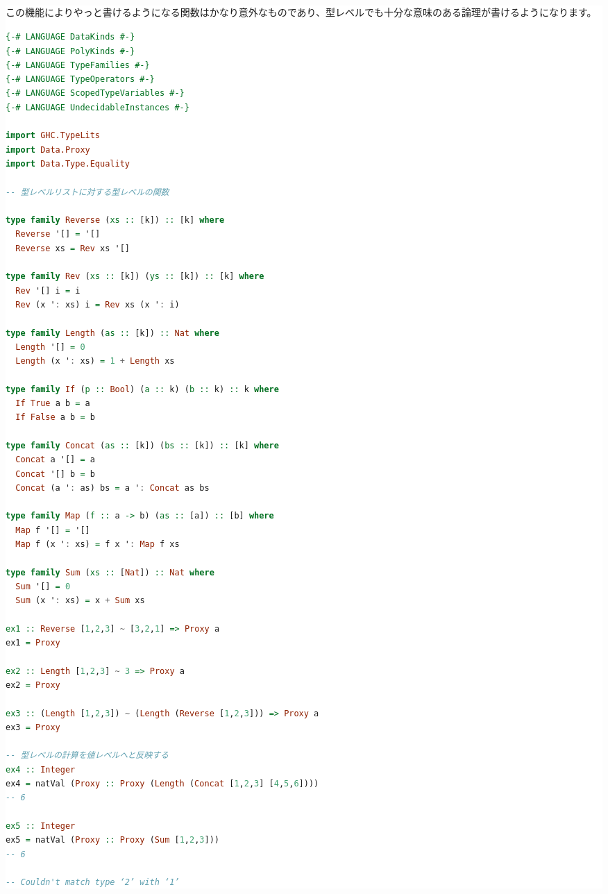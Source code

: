 この機能によりやっと書けるようになる関数はかなり意外なものであり、型レベルでも十分な意味のある論理が書けるようになります。

```haskell
{-# LANGUAGE DataKinds #-}
{-# LANGUAGE PolyKinds #-}
{-# LANGUAGE TypeFamilies #-}
{-# LANGUAGE TypeOperators #-}
{-# LANGUAGE ScopedTypeVariables #-}
{-# LANGUAGE UndecidableInstances #-}

import GHC.TypeLits
import Data.Proxy
import Data.Type.Equality

-- 型レベルリストに対する型レベルの関数

type family Reverse (xs :: [k]) :: [k] where
  Reverse '[] = '[]
  Reverse xs = Rev xs '[]

type family Rev (xs :: [k]) (ys :: [k]) :: [k] where
  Rev '[] i = i
  Rev (x ': xs) i = Rev xs (x ': i)

type family Length (as :: [k]) :: Nat where
  Length '[] = 0
  Length (x ': xs) = 1 + Length xs

type family If (p :: Bool) (a :: k) (b :: k) :: k where
  If True a b = a
  If False a b = b

type family Concat (as :: [k]) (bs :: [k]) :: [k] where
  Concat a '[] = a
  Concat '[] b = b
  Concat (a ': as) bs = a ': Concat as bs

type family Map (f :: a -> b) (as :: [a]) :: [b] where
  Map f '[] = '[]
  Map f (x ': xs) = f x ': Map f xs

type family Sum (xs :: [Nat]) :: Nat where
  Sum '[] = 0
  Sum (x ': xs) = x + Sum xs

ex1 :: Reverse [1,2,3] ~ [3,2,1] => Proxy a
ex1 = Proxy

ex2 :: Length [1,2,3] ~ 3 => Proxy a
ex2 = Proxy

ex3 :: (Length [1,2,3]) ~ (Length (Reverse [1,2,3])) => Proxy a
ex3 = Proxy

-- 型レベルの計算を値レベルへと反映する
ex4 :: Integer
ex4 = natVal (Proxy :: Proxy (Length (Concat [1,2,3] [4,5,6])))
-- 6

ex5 :: Integer
ex5 = natVal (Proxy :: Proxy (Sum [1,2,3]))
-- 6

-- Couldn't match type ‘2’ with ‘1’
```